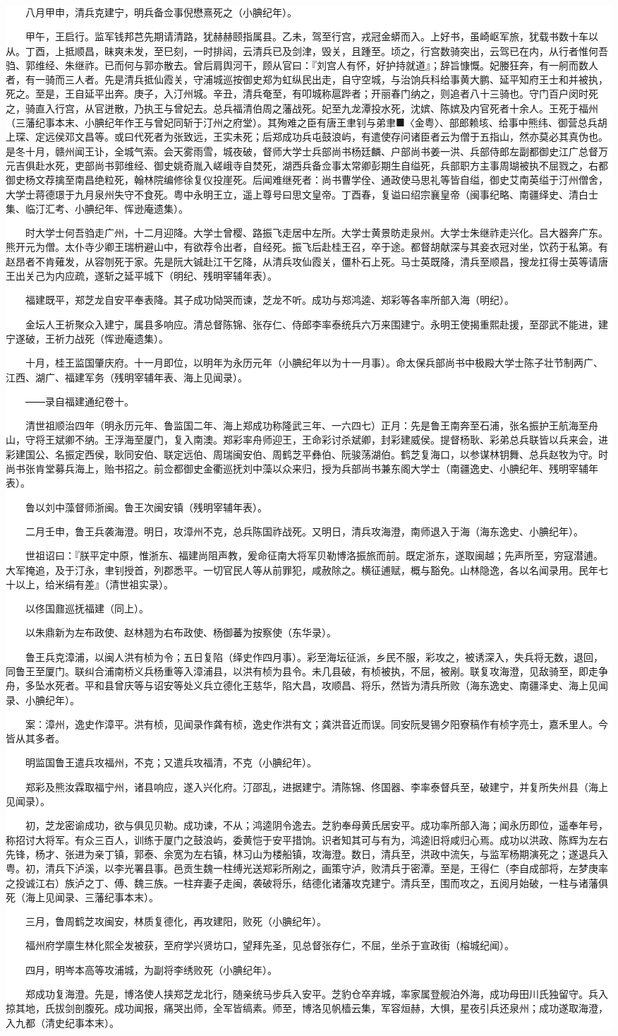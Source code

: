 　　八月甲申，清兵克建宁，明兵备佥事倪懋熹死之（小腆纪年）。

　　甲午，王启行。监军钱邦芑先期请清路，犹赫赫颐指属县。乙未，驾至行宫，戎冠金蟒而入。上好书，虽崎岖军旅，犹载书数十车以从。丁酉，上抵顺昌，昧爽未发，至巳刻，一时排闼，云清兵已及剑津，毁关，且踵至。顷之，行宫数骑突出，云驾已在内，从行者惟何吾驺、郭维经、朱继祚。已而何与郭亦散去。曾后肩舆河干，顾从官曰：『刘宫人有怀，好护持就道』；辞旨慷慨。妃媵狂奔，有一舸而数人者，有一骑而三人者。先是清兵抵仙霞关，守浦城巡按御史郑为虹纵民出走，自守空城，与治饷兵科给事黄大鹏、延平知府王士和并被执，死之。至是，王自延平出奔。庚子，入汀州城。辛丑，清兵奄至，有叩城称扈跸者；开丽春门纳之，则追者八十三骑也。守门百户闵时死之，骑直入行宫，从官迸散，乃执王与曾妃去。总兵福清伯周之藩战死。妃至九龙潭投水死，沈嫔、陈嫔及内官死者十余人。王死于福州（三藩纪事本末、小腆纪年作王与曾妃同斩于汀州之府堂）。其殉难之臣有唐王聿钊与弟聿■〈金粤〉、部郎赖垓、给事中熊纬、御营总兵胡上琛、定远侯邓文昌等。或曰代死者为张致远，王实未死；后郑成功兵屯鼓浪屿，有遣使存问诸臣者云为僧于五指山，然亦莫必其真伪也。是冬十月，赣州闻王讣，全城气索。会天雾雨雪，城夜破，督师大学士兵部尚书杨廷麟、户部尚书姜一洪、兵部侍郎左副都御史江广总督万元吉俱赴水死，吏部尚书郭维经、御史姚奇胤入嵯峨寺自焚死，湖西兵备佥事太常卿彭期生自缢死，兵部职方主事周瑚被执不屈戮之，右都御史杨文荐擒至南昌绝粒死，翰林院编修徐复仪投崖死。后闻难继死者：尚书曹学佺、通政使马思礼等皆自缢，御史艾南英缢于汀州僧舍，大学士蒋德璟于九月泉州失守不食死。粤中永明王立，遥上尊号曰思文皇帝。丁酉春，复谥曰绍宗襄皇帝（闽事纪略、南疆绎史、清白士集、临汀汇考、小腆纪年、恽逊庵遗集）。

　　时大学士何吾驺走广州，十二月迎降。大学士曾樱、路振飞走居中左所。大学士黄景昉走泉州。大学士朱继祚走兴化。吕大器奔广东。熊开元为僧。太仆寺少卿王瑞枬避山中，有欲荐令出者，自经死。振飞后赴桂王召，卒于途。都督胡献深与其妾衣冠对坐，饮药于私第。有赵昂者不肯薙发，从容刎死于家。先是阮大铖赴江干乞降，从清兵攻仙霞关，僵朴石上死。马士英既降，清兵至顺昌，搜龙扛得士英等请唐王出关己为内应疏，遂斩之延平城下（明纪、残明宰辅年表）。

　　福建既平，郑芝龙自安平奉表降。其子成功恸哭而谏，芝龙不听。成功与郑鸿逵、郑彩等各率所部入海（明纪）。

　　金坛人王祈聚众入建宁，属县多响应。清总督陈锦、张存仁、侍郎李率泰统兵六万来围建宁。永明王使揭重熙赴援，至邵武不能进，建宁遂破，王祈力战死（恽逊庵遗集）。

　　十月，桂王监国肇庆府。十一月即位，以明年为永历元年（小腆纪年以为十一月事）。命太保兵部尚书中极殿大学士陈子壮节制两广、江西、湖广、福建军务（残明宰辅年表、海上见闻录）。

　　——录自福建通纪卷十。

　　清世祖顺治四年（明永历元年、鲁监国二年、海上郑成功称隆武三年、一六四七）正月：先是鲁王南奔至石浦，张名振护王航海至舟山，守将王斌卿不纳。王浮海至厦门，复入南澳。郑彩率舟师迎王，王命彩讨杀斌卿，封彩建威侯。提督杨耿、彩弟总兵联皆以兵来会，进彩建国公、名振定西侯，耿同安伯、联定远伯、周瑞闽安伯、周鹤芝平彝伯、阮骏荡湖伯。鹤芝复海口，以参谋林钥舞、总兵赵牧为守。时尚书张肯堂募兵海上，贻书招之。前佥都御史金衢巡抚刘中藻以众来归，授为兵部尚书兼东阁大学士（南疆逸史、小腆纪年、残明宰辅年表）。

　　鲁以刘中藻督师浙闽。鲁王次闽安镇（残明宰辅年表）。

　　二月壬申，鲁王兵袭海澄。明日，攻漳州不克，总兵陈国祚战死。又明日，清兵攻海澄，南师退入于海（海东逸史、小腆纪年）。

　　世祖诏曰：『朕平定中原，惟浙东、福建尚阻声教，爰命征南大将军贝勒博洛振旅而前。既定浙东，遂取闽越；先声所至，穷寇潜逋。大军掩追，及于汀永，聿钊授首，列郡悉平。一切官民人等从前罪犯，咸赦除之。横征逋赋，概与豁免。山林隐逸，各以名闻录用。民年七十以上，给米绢有差』（清世祖实录）。

　　以佟国鼐巡抚福建（同上）。

　　以朱鼎新为左布政使、赵林翘为右布政使、杨御蕃为按察使（东华录）。

　　鲁王兵克漳浦，以闽人洪有桢为令；五日复陷（绎史作四月事）。彩至海坛征派，乡民不服，彩攻之，被诱深入，失兵将无数，退回，同鲁王至厦门。联纠合浦南桥义兵杨重等入漳浦县，以洪有桢为县令。未几县破，有桢被执，不屈，被剐。联复攻海澄，见敌骑至，即走争舟，多坠水死者。平和县曾庆等与诏安等处义兵立德化王慈华，陷大昌，攻顺昌、将乐，然皆为清兵所败（海东逸史、南疆泽史、海上见闻录、小腆纪年）。

　　案：漳州，逸史作漳平。洪有桢，见闻录作龚有桢，逸史作洪有文；龚洪音近而误。同安阮旻锡夕阳寮稿作有桢字亮士，嘉禾里人。今皆从其多者。

　　明监国鲁王遣兵攻福州，不克；又遣兵攻福清，不克（小腆纪年）。

　　郑彩及熊汝霖取福宁州，诸县响应，遂入兴化府。汀邵乱，进据建宁。清陈锦、佟国器、李率泰督兵至，破建宁，并复所失州县（海上见闻录）。

　　初，芝龙密谕成功，欲与俱见贝勒。成功谏，不从；鸿逵阴令逸去。芝豹奉母黄氏居安平。成功率所部入海；闻永历即位，遥奉年号，称招讨大将军。有众三百人，训练于厦门之鼓浪屿，委黄恺于安平措饷。识者知其可与有为，鸿逵旧将咸归心焉。成功以洪政、陈辉为左右先锋，杨才、张进为亲丁镇，郭泰、余宽为左右镇，林习山为楼船镇，攻海澄。数日，清兵至，洪政中流矢，与监军杨期演死之；遂退兵入粤。初，清兵下泸溪，以李光署县事。邑贡生魏一柱缚光送郑彩所剐之，画策守泸，败清兵于密潭。至是，王得仁（李自成部将，左梦庚率之投诚江右）族泸之丁、傅、魏三族。一柱弃妻子走闽，袭破将乐，结德化诸藩攻克建宁。清兵至，围而攻之，五阅月始破，一柱与诸藩俱死（海上见闻录、三藩纪事本末）。

　　三月，鲁周鹤芝攻闽安，林质复德化，再攻建阳，败死（小腆纪年）。

　　福州府学廪生林化熙全发被获，至府学兴贤坊口，望拜先圣，见总督张存仁，不屈，坐杀于宣政街（榕城纪闻）。

　　四月，明岑本高等攻浦城，为副将李绣败死（小腆纪年）。

　　郑成功复海澄。先是，博洛使人挟郑芝龙北行，随亲统马步兵入安平。芝豹仓卒弃城，率家属登舰泊外海，成功母田川氏独留守。兵入掠其地，氏拔剑剖腹死。成功闻报，痛哭出师，全军皆缟素。师至，博洛见帆樯云集，军容烜赫，大惧，星夜引兵还泉州；成功遂取海澄，入九都（清史纪事本末）。
